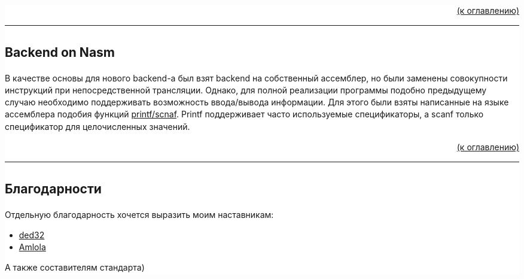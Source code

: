 <p align="right"><a href=#оглавление>(к оглавлению)</a></p>

---

## Backend on Nasm

В качестве основы для нового backend-а был взят backend на собственный ассемблер, но были заменены совокупности инструкций при непосредственной трансляции. Однако, для полной реализации программы подобно предыдущему случаю необходимо поддерживать возможность ввода/вывода информации. Для этого были взяты написанные на языке ассемблера подобия функций [printf/scnaf](https://github.com/TolikRogov/Printf). Printf поддерживает часто используемые спецификаторы, а scanf только спецификатор для целочисленных значений.

<p align="right"><a href=#оглавление>(к оглавлению)</a></p>

---

## Благодарности

Отдельную благодарность хочется выразить моим наставникам:

- [ded32](https://github.com/ded32)
- [Amlola](https://github.com/Amlola)

А также составителям стандарта)
